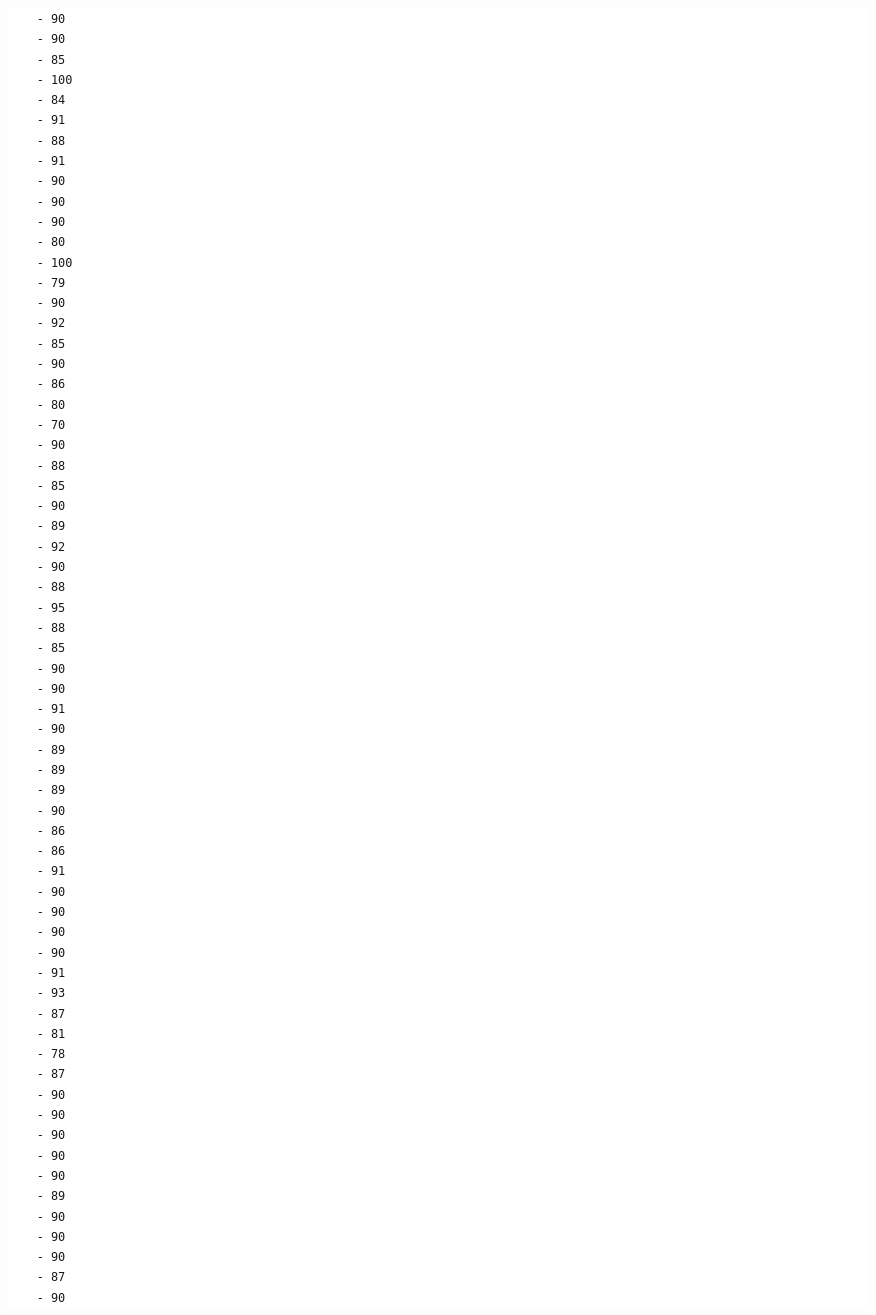         - 90
        - 90
        - 85
        - 100
        - 84
        - 91
        - 88
        - 91
        - 90
        - 90
        - 90
        - 80
        - 100
        - 79
        - 90
        - 92
        - 85
        - 90
        - 86
        - 80
        - 70
        - 90
        - 88
        - 85
        - 90
        - 89
        - 92
        - 90
        - 88
        - 95
        - 88
        - 85
        - 90
        - 90
        - 91
        - 90
        - 89
        - 89
        - 89
        - 90
        - 86
        - 86
        - 91
        - 90
        - 90
        - 90
        - 90
        - 91
        - 93
        - 87
        - 81
        - 78
        - 87
        - 90
        - 90
        - 90
        - 90
        - 90
        - 89
        - 90
        - 90
        - 90
        - 87
        - 90
